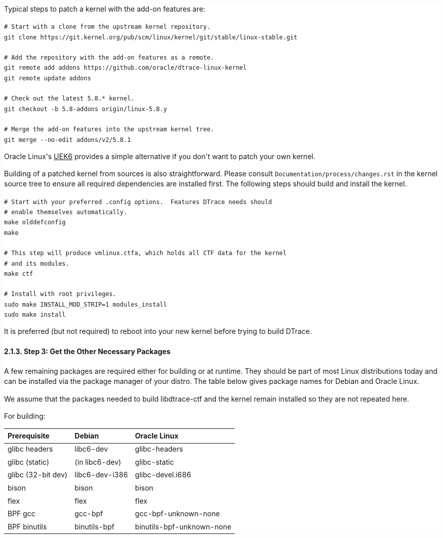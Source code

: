 Typical steps to patch a kernel with the add-on features are:

```
# Start with a clone from the upstream kernel repository.
git clone https://git.kernel.org/pub/scm/linux/kernel/git/stable/linux-stable.git

# Add the repository with the add-on features as a remote.
git remote add addons https://github.com/oracle/dtrace-linux-kernel
git remote update addons

# Check out the latest 5.8.* kernel.
git checkout -b 5.8-addons origin/linux-5.8.y

# Merge the add-on features into the upstream kernel tree.
git merge --no-edit addons/v2/5.8.1
```

Oracle Linux's [UEK6](https://github.com/oracle/linux-uek/tree/uek6/master)
provides a simple alternative if you don't want to patch your own kernel.

Building of a patched kernel from sources is also straightforward.
Please consult `Documentation/process/changes.rst` in the kernel source tree
to ensure all required dependencies are installed first.  The following steps
should build and install the kernel.

```
# Start with your preferred .config options.  Features DTrace needs should
# enable themselves automatically.
make olddefconfig
make

# This step will produce vmlinux.ctfa, which holds all CTF data for the kernel
# and its modules.
make ctf

# Install with root privileges.
sudo make INSTALL_MOD_STRIP=1 modules_install
sudo make install
```

It is preferred (but not required) to reboot into your new kernel before trying to build DTrace.

#### 2.1.3. Step 3: Get the Other Necessary Packages

A few remaining packages are required either for building or at runtime.  They
should be part of most Linux distributions today and can be installed via the
package manager of your distro.  The table below gives package names for Debian
and Oracle Linux.

We assume that the packages needed to build libdtrace-ctf and the kernel remain
installed so they are not repeated here.

For building:

| Prerequisite       | Debian           | Oracle Linux              |
|:-------------------|:-----------------|:--------------------------|
| glibc headers      | libc6-dev        | glibc-headers             |
| glibc (static)     | (in libc6-dev)   | glibc-static              |
| glibc (32-bit dev) | libc6-dev-i386   | glibc-devel.i686          |
| bison              | bison            | bison                     |
| flex               | flex             | flex                      |
| BPF gcc            | gcc-bpf          | gcc-bpf-unknown-none      |
| BPF binutils       | binutils-bpf     | binutils-bpf-unknown-none |